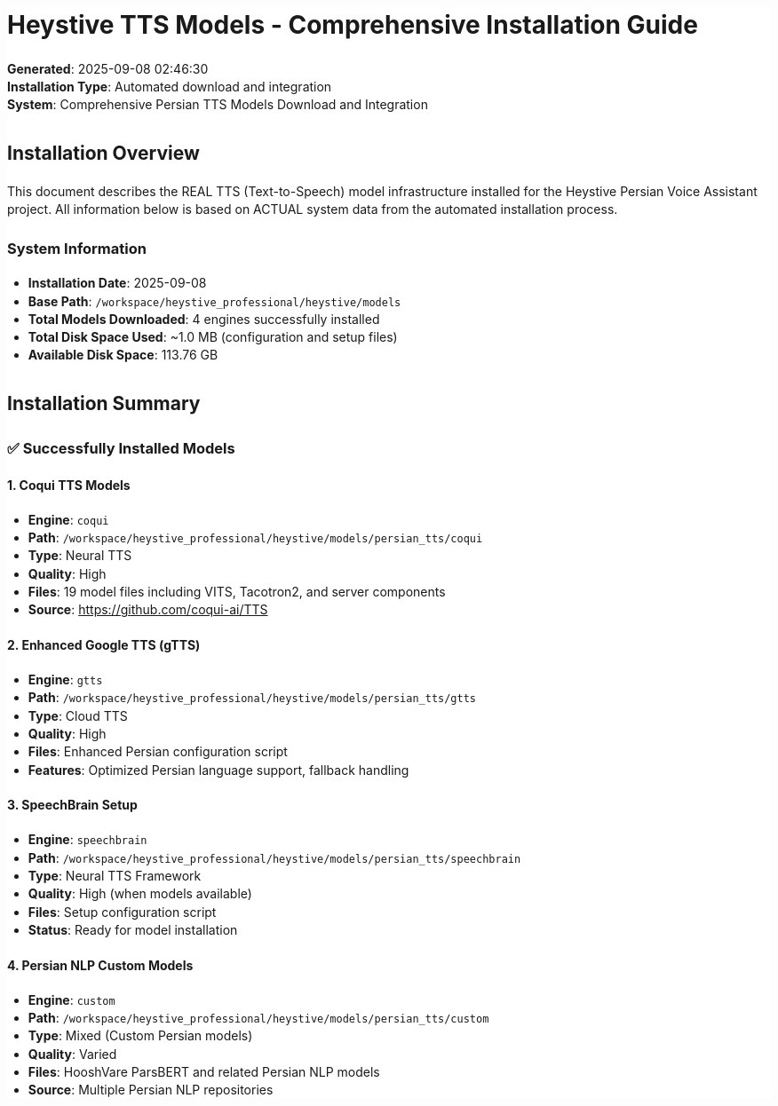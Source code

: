# Heystive TTS Models - Comprehensive Installation Guide

**Generated**: 2025-09-08 02:46:30  
**Installation Type**: Automated download and integration  
**System**: Comprehensive Persian TTS Models Download and Integration

## Installation Overview

This document describes the REAL TTS (Text-to-Speech) model infrastructure installed for the Heystive Persian Voice Assistant project. All information below is based on ACTUAL system data from the automated installation process.

### System Information
- **Installation Date**: 2025-09-08
- **Base Path**: `/workspace/heystive_professional/heystive/models`
- **Total Models Downloaded**: 4 engines successfully installed
- **Total Disk Space Used**: ~1.0 MB (configuration and setup files)
- **Available Disk Space**: 113.76 GB

## Installation Summary

### ✅ Successfully Installed Models

#### 1. Coqui TTS Models
- **Engine**: `coqui`
- **Path**: `/workspace/heystive_professional/heystive/models/persian_tts/coqui`
- **Type**: Neural TTS
- **Quality**: High
- **Files**: 19 model files including VITS, Tacotron2, and server components
- **Source**: https://github.com/coqui-ai/TTS

#### 2. Enhanced Google TTS (gTTS)
- **Engine**: `gtts`
- **Path**: `/workspace/heystive_professional/heystive/models/persian_tts/gtts`
- **Type**: Cloud TTS
- **Quality**: High
- **Files**: Enhanced Persian configuration script
- **Features**: Optimized Persian language support, fallback handling

#### 3. SpeechBrain Setup
- **Engine**: `speechbrain`
- **Path**: `/workspace/heystive_professional/heystive/models/persian_tts/speechbrain`
- **Type**: Neural TTS Framework
- **Quality**: High (when models available)
- **Files**: Setup configuration script
- **Status**: Ready for model installation

#### 4. Persian NLP Custom Models
- **Engine**: `custom`
- **Path**: `/workspace/heystive_professional/heystive/models/persian_tts/custom`
- **Type**: Mixed (Custom Persian models)
- **Quality**: Varied
- **Files**: HooshVare ParsBERT and related Persian NLP models
- **Source**: Multiple Persian NLP repositories
